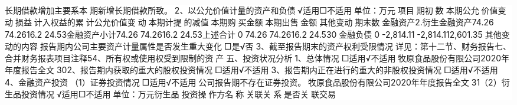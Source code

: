 长期借款增加主要系本
期新增长期借款所致。
2、以公允价值计量的资产和负债
√适用□不适用
单位：万元
项目
期初
数
本期公允
价值变动
损益
计入权益的累
计公允价值变
动
本期计提
的减值
本期购
买金额
本期出售
金额
其他变动
期末数
金融资产2.衍生金融资产74.26
74.2616.2
24.53金融资产小计74.26
74.2616.2
24.53上述合计
0
74.26
74.2616.2
24.530
金融负债
0
-2,814.11
-2,814.112,601.35
其他变动的内容
报告期内公司主要资产计量属性是否发生重大变化
□是√否
3、截至报告期末的资产权利受限情况
详见：第十二节、财务报告七、合并财务报表项目注释54、所有权或使用权受到限制的资
产
五、投资状况分析
1、总体情况
□适用√不适用
牧原食品股份有限公司2020年年度报告全文
302、报告期内获取的重大的股权投资情况
□适用√不适用
3、报告期内正在进行的重大的非股权投资情况
□适用√不适用
4、金融资产投资
（1）证券投资情况
□适用√不适用
公司报告期不存在证券投资。
牧原食品股份有限公司2020年年度报告全文
31（2）衍生品投资情况
√适用□不适用
单位：万元衍生品
投资操
作方名
称
关联关
系
是否关
联交易